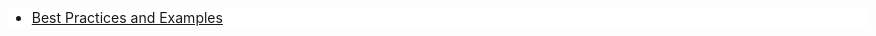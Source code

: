 - [Best Practices and Examples](https://docs.microsoft.com/en-us/cpp/code-quality/best-practices-and-examples-sal?view=msvc-160)